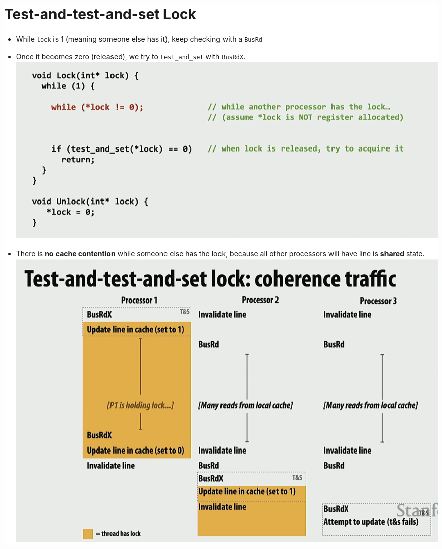 # Test-and-test-and-set Lock
* While `lock` is 1 (meaning someone else has it), keep checking with a `BusRd`
* Once it becomes zero (released), we try to `test_and_set` with `BusRdX`.
![Pasted image 20241122131446](../../attachments/Pasted%20image%2020241122131446.png)

* There is **no cache contention** while someone else has the lock, because all other processors will have line is **shared** state.
![Pasted image 20241122132121](../../attachments/Pasted%20image%2020241122132121.png)
